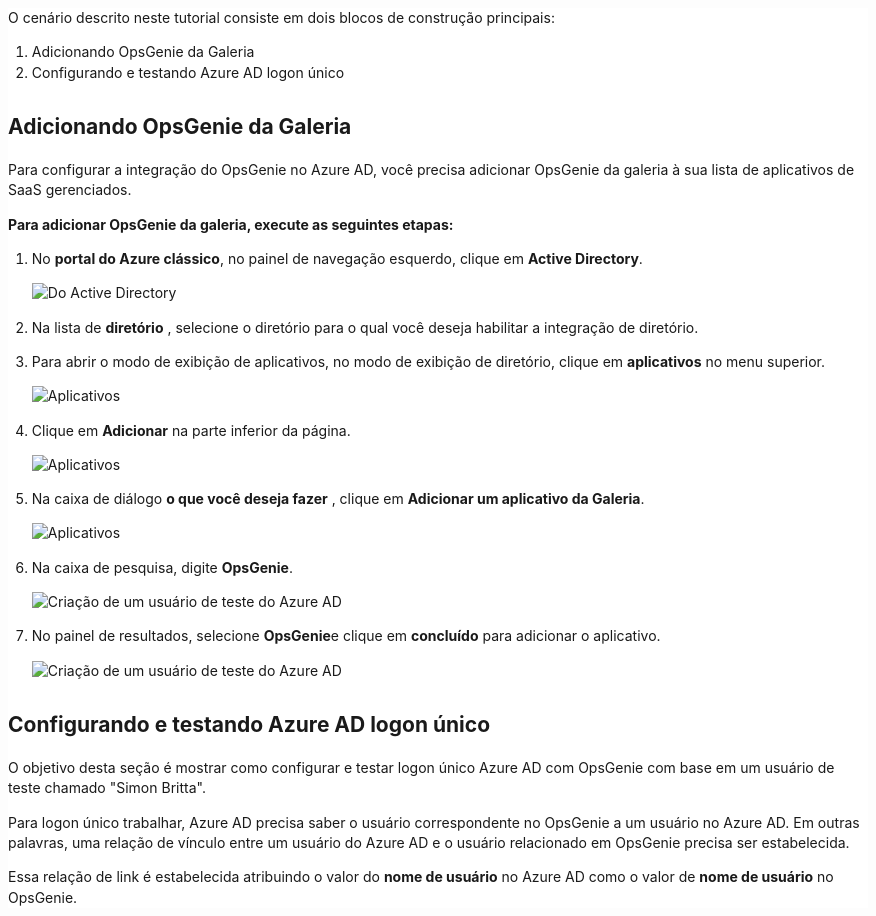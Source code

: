O cenário descrito neste tutorial consiste em dois blocos de construção principais:

1. Adicionando OpsGenie da Galeria
2. Configurando e testando Azure AD logon único


## <a name="adding-opsgenie-from-the-gallery"></a>Adicionando OpsGenie da Galeria
Para configurar a integração do OpsGenie no Azure AD, você precisa adicionar OpsGenie da galeria à sua lista de aplicativos de SaaS gerenciados.

**Para adicionar OpsGenie da galeria, execute as seguintes etapas:**

1. No **portal do Azure clássico**, no painel de navegação esquerdo, clique em **Active Directory**. 

    ![Do Active Directory][1]

2. Na lista de **diretório** , selecione o diretório para o qual você deseja habilitar a integração de diretório.

3. Para abrir o modo de exibição de aplicativos, no modo de exibição de diretório, clique em **aplicativos** no menu superior.

    ![Aplicativos][2]

4. Clique em **Adicionar** na parte inferior da página.

    ![Aplicativos][3]

5. Na caixa de diálogo **o que você deseja fazer** , clique em **Adicionar um aplicativo da Galeria**.

    ![Aplicativos][4]

6. Na caixa de pesquisa, digite **OpsGenie**.

    ![Criação de um usuário de teste do Azure AD](./media/active-directory-saas-opsgenie-tutorial/tutorial_opsgenie_01.png)

7. No painel de resultados, selecione **OpsGenie**e clique em **concluído** para adicionar o aplicativo.

    ![Criação de um usuário de teste do Azure AD](./media/active-directory-saas-opsgenie-tutorial/tutorial_opsgenie_02.png)


##  <a name="configuring-and-testing-azure-ad-single-sign-on"></a>Configurando e testando Azure AD logon único
O objetivo desta seção é mostrar como configurar e testar logon único Azure AD com OpsGenie com base em um usuário de teste chamado "Simon Britta".

Para logon único trabalhar, Azure AD precisa saber o usuário correspondente no OpsGenie a um usuário no Azure AD. Em outras palavras, uma relação de vínculo entre um usuário do Azure AD e o usuário relacionado em OpsGenie precisa ser estabelecida.

Essa relação de link é estabelecida atribuindo o valor do **nome de usuário** no Azure AD como o valor de **nome de usuário** no OpsGenie.


[1]: ./media/active-directory-saas-opsgenie-tutorial/tutorial_general_01.png
[2]: ./media/active-directory-saas-opsgenie-tutorial/tutorial_general_02.png
[3]: ./media/active-directory-saas-opsgenie-tutorial/tutorial_general_03.png
[4]: ./media/active-directory-saas-opsgenie-tutorial/tutorial_general_04.png
[6]: ./media/active-directory-saas-opsgenie-tutorial/tutorial_general_05.png
[10]: ./media/active-directory-saas-opsgenie-tutorial/tutorial_general_06.png
[11]: ./media/active-directory-saas-opsgenie-tutorial/tutorial_general_07.png
[20]: ./media/active-directory-saas-opsgenie-tutorial/tutorial_general_100.png
[200]: ./media/active-directory-saas-opsgenie-tutorial/tutorial_general_200.png
[201]: ./media/active-directory-saas-opsgenie-tutorial/tutorial_general_201.png
[203]: ./media/active-directory-saas-opsgenie-tutorial/tutorial_general_203.png
[204]: ./media/active-directory-saas-opsgenie-tutorial/tutorial_general_204.png
[205]: ./media/active-directory-saas-opsgenie-tutorial/tutorial_general_205.png